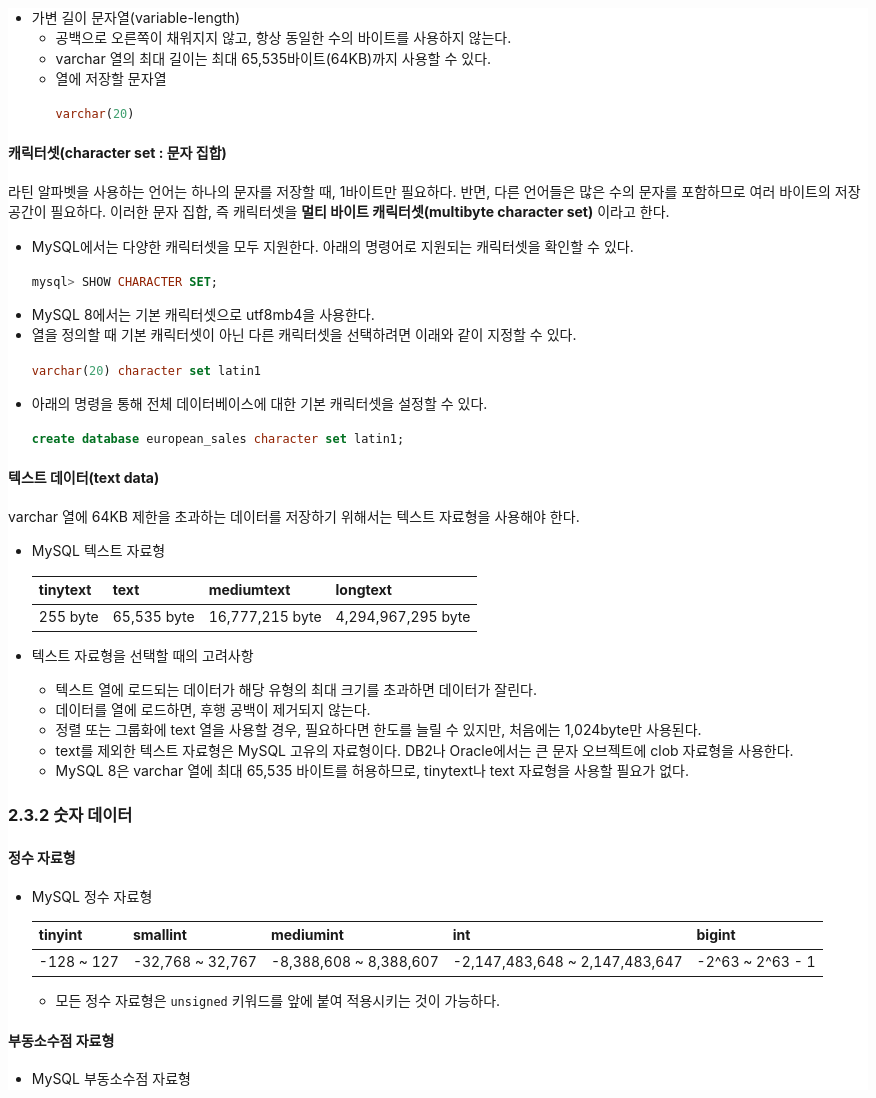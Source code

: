 - 가변 길이 문자열(variable-length)
    - 공백으로 오른쪽이 채워지지 않고, 항상 동일한 수의 바이트를 사용하지 않는다.
    - varchar 열의 최대 길이는 최대 65,535바이트(64KB)까지 사용할 수 있다.
    - 열에 저장할 문자열
      ``` sql
      varchar(20)
      ```

#### 캐릭터셋(character set : 문자 집합)
라틴 알파벳을 사용하는 언어는 하나의 문자를 저장할 때, 1바이트만 필요하다. 반면, 다른 언어들은 많은 수의 문자를 포함하므로 여러 바이트의 저장 공간이 필요하다. 이러한 문자 집합, 즉 캐릭터셋을 **멀티 바이트 캐릭터셋(multibyte character set)** 이라고 한다.

- MySQL에서는 다양한 캐릭터셋을 모두 지원한다. 아래의 명령어로 지원되는 캐릭터셋을 확인할 수 있다.
  ``` sql
  mysql> SHOW CHARACTER SET;
  ```
- MySQL 8에서는 기본 캐릭터셋으로 utf8mb4을 사용한다.
- 열을 정의할 때 기본 캐릭터셋이 아닌 다른 캐릭터셋을 선택하려면 이래와 같이 지정할 수 있다.
  ``` sql
  varchar(20) character set latin1
  ```
- 아래의 명령을 통해 전체 데이터베이스에 대한 기본 캐릭터셋을 설정할 수 있다.
  ``` sql
  create database european_sales character set latin1;
  ```

#### 텍스트 데이터(text data)
varchar 열에 64KB 제한을 초과하는 데이터를 저장하기 위해서는 텍스트 자료형을 사용해야 한다.
- MySQL 텍스트 자료형

  | tinytext   | text          | mediumtext        | longtext             |
  |------------|---------------|-------------------|----------------------|
  | 255 byte   | 65,535 byte   | 16,777,215 byte   | 4,294,967,295 byte   |

- 텍스트 자료형을 선택할 때의 고려사항
  - 텍스트 열에 로드되는 데이터가 해당 유형의 최대 크기를 초과하면 데이터가 잘린다.
  - 데이터를 열에 로드하면, 후행 공백이 제거되지 않는다.
  - 정렬 또는 그룹화에 text 열을 사용할 경우, 필요하다면 한도를 늘릴 수 있지만, 처음에는 1,024byte만 사용된다.
  - text를 제외한 텍스트 자료형은 MySQL 고유의 자료형이다. DB2나 Oracle에서는 큰 문자 오브젝트에 clob 자료형을 사용한다.
  - MySQL 8은 varchar 열에 최대 65,535 바이트를 허용하므로, tinytext나 text 자료형을 사용할 필요가 없다.


### 2.3.2 숫자 데이터
#### 정수 자료형
- MySQL 정수 자료형

  | tinyint     | smallint         | mediumint              | int                            | bigint           |
  |-------------|------------------|------------------------|--------------------------------|------------------|
  | -128 ~ 127  | -32,768 ~ 32,767 | -8,388,608 ~ 8,388,607 | -2,147,483,648 ~ 2,147,483,647 | -2^63 ~ 2^63 - 1 |

  - 모든 정수 자료형은 `unsigned` 키워드를 앞에 붙여 적용시키는 것이 가능하다.


#### 부동소수점 자료형
- MySQL 부동소수점 자료형
